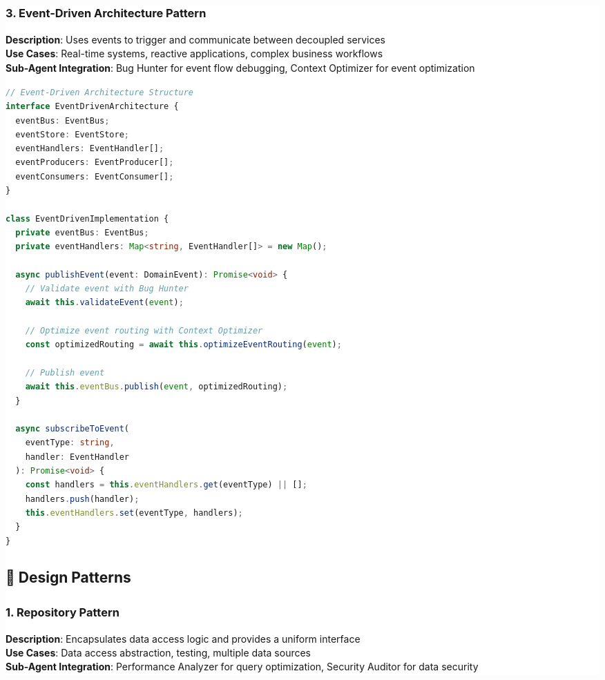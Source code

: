 ### 3. Event-Driven Architecture Pattern

**Description**: Uses events to trigger and communicate between decoupled services  
**Use Cases**: Real-time systems, reactive applications, complex business workflows  
**Sub-Agent Integration**: Bug Hunter for event flow debugging, Context Optimizer for event optimization

```typescript
// Event-Driven Architecture Structure
interface EventDrivenArchitecture {
  eventBus: EventBus;
  eventStore: EventStore;
  eventHandlers: EventHandler[];
  eventProducers: EventProducer[];
  eventConsumers: EventConsumer[];
}

class EventDrivenImplementation {
  private eventBus: EventBus;
  private eventHandlers: Map<string, EventHandler[]> = new Map();
  
  async publishEvent(event: DomainEvent): Promise<void> {
    // Validate event with Bug Hunter
    await this.validateEvent(event);
    
    // Optimize event routing with Context Optimizer
    const optimizedRouting = await this.optimizeEventRouting(event);
    
    // Publish event
    await this.eventBus.publish(event, optimizedRouting);
  }
  
  async subscribeToEvent(
    eventType: string,
    handler: EventHandler
  ): Promise<void> {
    const handlers = this.eventHandlers.get(eventType) || [];
    handlers.push(handler);
    this.eventHandlers.set(eventType, handlers);
  }
}
```

## 🎨 Design Patterns

### 1. Repository Pattern

**Description**: Encapsulates data access logic and provides a uniform interface  
**Use Cases**: Data access abstraction, testing, multiple data sources  
**Sub-Agent Integration**: Performance Analyzer for query optimization, Security Auditor for data security
